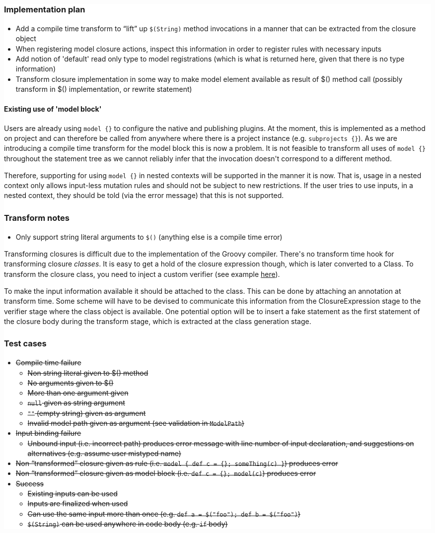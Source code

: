 ### Implementation plan

- Add a compile time transform to “lift” up `$(String)` method invocations in a manner that can be extracted from the closure object
- When registering model closure actions, inspect this information in order to register rules with necessary inputs
- Add notion of 'default' read only type to model registrations (which is what is returned here, given that there is no type information)
- Transform closure implementation in some way to make model element available as result of $() method call (possibly transform in $() implementation, or rewrite statement)

#### Existing use of 'model block'

Users are already using `model {}` to configure the native and publishing plugins. 
At the moment, this is implemented as a method on project and can therefore be called from anywhere where there is a project instance (e.g. `subprojects {}`).
As we are introducing a compile time transform for the model block this is now a problem.
It is not feasible to transform all uses of `model {}` throughout the statement tree as we cannot reliably infer that the invocation doesn't correspond to a different method.

Therefore, supporting for using `model {}` in nested contexts will be supported in the manner it is now.
That is, usage in a nested context only allows input-less mutation rules and should not be subject to new restrictions.
If the user tries to use inputs, in a nested context, they should be told (via the error message) that this is not supported.

### Transform notes

- Only support string literal arguments to `$()` (anything else is a compile time error)

Transforming closures is difficult due to the implementation of the Groovy compiler.
There's no transform time hook for transforming closure _classes_.
It is easy to get a hold of the closure expression though, which is later converted to a Class.
To transform the closure class, you need to inject a custom verifier (see example [here](https://github.com/ratpack/ratpack/blob/master/ratpack-groovy/src/main/java/ratpack/groovy/script/internal/ScriptEngine.java#L90)).

To make the input information available it should be attached to the class.
This can be done by attaching an annotation at transform time.
Some scheme will have to be devised to communicate this information from the ClosureExpression stage to the verifier stage where the class object is available.
One potential option will be to insert a fake statement as the first statement of the closure body during the transform stage, which is extracted at the class generation stage.

### Test cases

- ~~Compile time failure~~
  - ~~Non string literal given to $() method~~
  - ~~No arguments given to $()~~
  - ~~More than one argument given~~
  - ~~`null` given as string argument~~
  - ~~`""` (empty string) given as argument~~
  - ~~Invalid model path given as argument (see validation in `ModelPath`)~~
- ~~Input binding failure~~
  - ~~Unbound input (i.e. incorrect path) produces error message with line number of input declaration, and suggestions on alternatives (e.g. assume user mistyped name)~~
- ~~Non “transformed” closure given as rule (i.e. `model { def c = {}; someThing(c) }`) produces error~~
- ~~Non “transformed” closure given as model block (i.e. `def c = {}; model(c)`) produces error~~
- ~~Success~~
  - ~~Existing inputs can be used~~
  - ~~Inputs are finalized when used~~
  - ~~Can use the same input more than once (e.g. `def a = $("foo"); def b = $("foo")`)~~
  - ~~`$(String)` can be used anywhere in code body (e.g. `if` body)~~